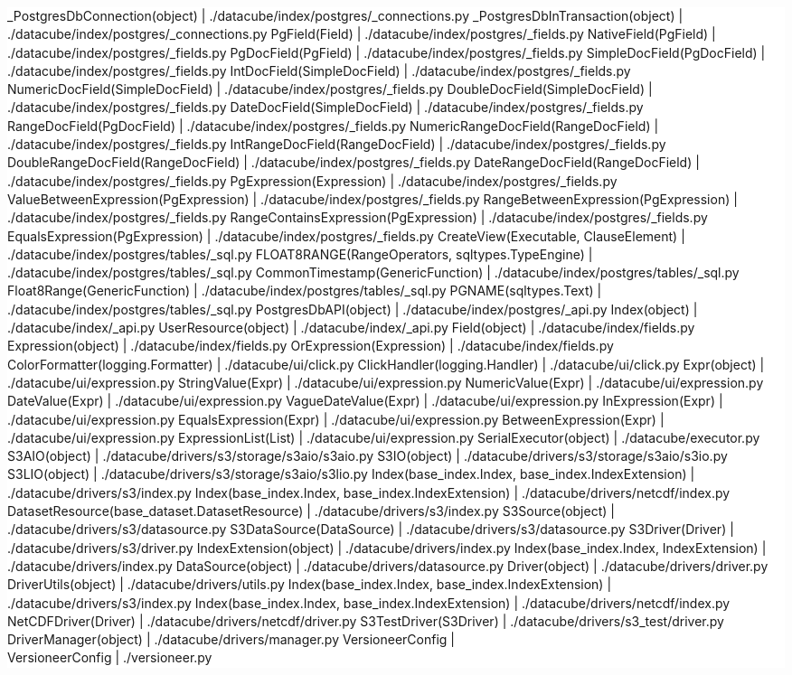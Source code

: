 _PostgresDbConnection(object) |   ./datacube/index/postgres/_connections.py
_PostgresDbInTransaction(object) |   ./datacube/index/postgres/_connections.py
PgField(Field) |   ./datacube/index/postgres/_fields.py
NativeField(PgField) |   ./datacube/index/postgres/_fields.py
PgDocField(PgField) |   ./datacube/index/postgres/_fields.py
SimpleDocField(PgDocField) |   ./datacube/index/postgres/_fields.py
IntDocField(SimpleDocField) |   ./datacube/index/postgres/_fields.py
NumericDocField(SimpleDocField) |   ./datacube/index/postgres/_fields.py
DoubleDocField(SimpleDocField) |   ./datacube/index/postgres/_fields.py
DateDocField(SimpleDocField) |   ./datacube/index/postgres/_fields.py
RangeDocField(PgDocField) |   ./datacube/index/postgres/_fields.py
NumericRangeDocField(RangeDocField) |   ./datacube/index/postgres/_fields.py
IntRangeDocField(RangeDocField) |   ./datacube/index/postgres/_fields.py
DoubleRangeDocField(RangeDocField) |   ./datacube/index/postgres/_fields.py
DateRangeDocField(RangeDocField) |   ./datacube/index/postgres/_fields.py
PgExpression(Expression) |   ./datacube/index/postgres/_fields.py
ValueBetweenExpression(PgExpression) |   ./datacube/index/postgres/_fields.py
RangeBetweenExpression(PgExpression) |   ./datacube/index/postgres/_fields.py
RangeContainsExpression(PgExpression) |   ./datacube/index/postgres/_fields.py
EqualsExpression(PgExpression) |   ./datacube/index/postgres/_fields.py
CreateView(Executable, ClauseElement) |   ./datacube/index/postgres/tables/_sql.py
FLOAT8RANGE(RangeOperators, sqltypes.TypeEngine) |   ./datacube/index/postgres/tables/_sql.py
CommonTimestamp(GenericFunction) |   ./datacube/index/postgres/tables/_sql.py
Float8Range(GenericFunction) |   ./datacube/index/postgres/tables/_sql.py
PGNAME(sqltypes.Text) |   ./datacube/index/postgres/tables/_sql.py
PostgresDbAPI(object) |   ./datacube/index/postgres/_api.py
Index(object) |   ./datacube/index/_api.py
UserResource(object) |   ./datacube/index/_api.py
Field(object) |   ./datacube/index/fields.py
Expression(object) |   ./datacube/index/fields.py
OrExpression(Expression) |   ./datacube/index/fields.py
ColorFormatter(logging.Formatter) |   ./datacube/ui/click.py
ClickHandler(logging.Handler) |   ./datacube/ui/click.py
Expr(object) |   ./datacube/ui/expression.py
StringValue(Expr) |   ./datacube/ui/expression.py
NumericValue(Expr) |   ./datacube/ui/expression.py
DateValue(Expr) |   ./datacube/ui/expression.py
VagueDateValue(Expr) |   ./datacube/ui/expression.py
InExpression(Expr) |   ./datacube/ui/expression.py
EqualsExpression(Expr) |   ./datacube/ui/expression.py
BetweenExpression(Expr) |   ./datacube/ui/expression.py
ExpressionList(List) |   ./datacube/ui/expression.py
SerialExecutor(object) |   ./datacube/executor.py
S3AIO(object) |   ./datacube/drivers/s3/storage/s3aio/s3aio.py
S3IO(object) |   ./datacube/drivers/s3/storage/s3aio/s3io.py
S3LIO(object) |   ./datacube/drivers/s3/storage/s3aio/s3lio.py
Index(base_index.Index, base_index.IndexExtension) |   ./datacube/drivers/s3/index.py
Index(base_index.Index, base_index.IndexExtension) |   ./datacube/drivers/netcdf/index.py
DatasetResource(base_dataset.DatasetResource) |   ./datacube/drivers/s3/index.py
S3Source(object) |   ./datacube/drivers/s3/datasource.py
S3DataSource(DataSource) |   ./datacube/drivers/s3/datasource.py
S3Driver(Driver) |   ./datacube/drivers/s3/driver.py
IndexExtension(object) |   ./datacube/drivers/index.py
Index(base_index.Index, IndexExtension) |   ./datacube/drivers/index.py
DataSource(object) |   ./datacube/drivers/datasource.py
Driver(object) |   ./datacube/drivers/driver.py
DriverUtils(object) |   ./datacube/drivers/utils.py
Index(base_index.Index, base_index.IndexExtension) |   ./datacube/drivers/s3/index.py
Index(base_index.Index, base_index.IndexExtension) |   ./datacube/drivers/netcdf/index.py
NetCDFDriver(Driver) |   ./datacube/drivers/netcdf/driver.py
S3TestDriver(S3Driver) |   ./datacube/drivers/s3_test/driver.py
DriverManager(object) |   ./datacube/drivers/manager.py
VersioneerConfig |  
VersioneerConfig |   ./versioneer.py